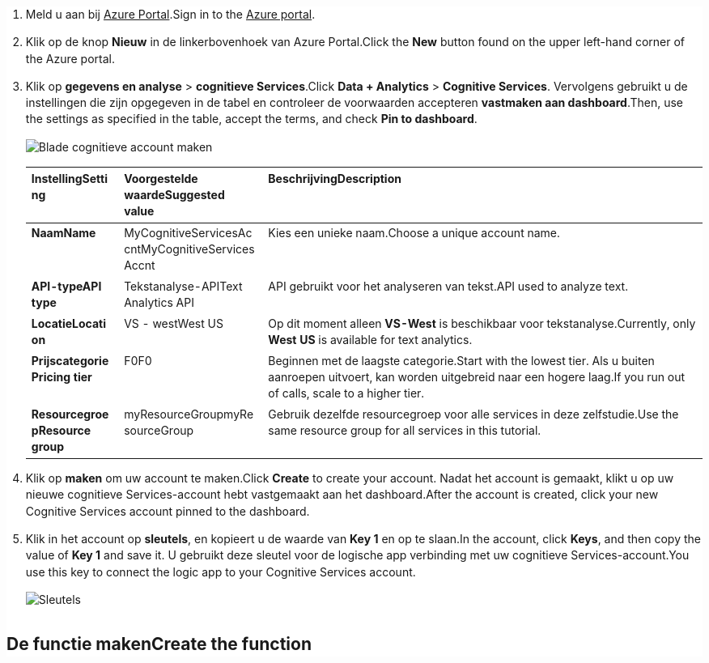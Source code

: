 1. <span data-ttu-id="b9067-125">Meld u aan bij [Azure Portal](https://portal.azure.com/).</span><span class="sxs-lookup"><span data-stu-id="b9067-125">Sign in to the [Azure portal](https://portal.azure.com/).</span></span>

2. <span data-ttu-id="b9067-126">Klik op de knop **Nieuw** in de linkerbovenhoek van Azure Portal.</span><span class="sxs-lookup"><span data-stu-id="b9067-126">Click the **New** button found on the upper left-hand corner of the Azure portal.</span></span>

3. <span data-ttu-id="b9067-127">Klik op **gegevens en analyse** > **cognitieve Services**.</span><span class="sxs-lookup"><span data-stu-id="b9067-127">Click **Data + Analytics** > **Cognitive  Services**.</span></span> <span data-ttu-id="b9067-128">Vervolgens gebruikt u de instellingen die zijn opgegeven in de tabel en controleer de voorwaarden accepteren **vastmaken aan dashboard**.</span><span class="sxs-lookup"><span data-stu-id="b9067-128">Then, use the settings as specified in the table, accept the terms, and check **Pin to dashboard**.</span></span>

    ![Blade cognitieve account maken](media/functions-twitter-email/cog_svcs_account.png)

    | <span data-ttu-id="b9067-130">Instelling</span><span class="sxs-lookup"><span data-stu-id="b9067-130">Setting</span></span>      |  <span data-ttu-id="b9067-131">Voorgestelde waarde</span><span class="sxs-lookup"><span data-stu-id="b9067-131">Suggested value</span></span>   | <span data-ttu-id="b9067-132">Beschrijving</span><span class="sxs-lookup"><span data-stu-id="b9067-132">Description</span></span>                                        |
    | --- | --- | --- |
    | <span data-ttu-id="b9067-133">**Naam**</span><span class="sxs-lookup"><span data-stu-id="b9067-133">**Name**</span></span> | <span data-ttu-id="b9067-134">MyCognitiveServicesAccnt</span><span class="sxs-lookup"><span data-stu-id="b9067-134">MyCognitiveServicesAccnt</span></span> | <span data-ttu-id="b9067-135">Kies een unieke naam.</span><span class="sxs-lookup"><span data-stu-id="b9067-135">Choose a unique account name.</span></span> |
    | <span data-ttu-id="b9067-136">**API-type**</span><span class="sxs-lookup"><span data-stu-id="b9067-136">**API type**</span></span> | <span data-ttu-id="b9067-137">Tekstanalyse-API</span><span class="sxs-lookup"><span data-stu-id="b9067-137">Text Analytics API</span></span> | <span data-ttu-id="b9067-138">API gebruikt voor het analyseren van tekst.</span><span class="sxs-lookup"><span data-stu-id="b9067-138">API used to analyze text.</span></span>  |
    | <span data-ttu-id="b9067-139">**Locatie**</span><span class="sxs-lookup"><span data-stu-id="b9067-139">**Location**</span></span> | <span data-ttu-id="b9067-140">VS - west</span><span class="sxs-lookup"><span data-stu-id="b9067-140">West US</span></span> | <span data-ttu-id="b9067-141">Op dit moment alleen **VS-West** is beschikbaar voor tekstanalyse.</span><span class="sxs-lookup"><span data-stu-id="b9067-141">Currently, only **West US** is available for text analytics.</span></span> |
    | <span data-ttu-id="b9067-142">**Prijscategorie**</span><span class="sxs-lookup"><span data-stu-id="b9067-142">**Pricing tier**</span></span> | <span data-ttu-id="b9067-143">F0</span><span class="sxs-lookup"><span data-stu-id="b9067-143">F0</span></span> | <span data-ttu-id="b9067-144">Beginnen met de laagste categorie.</span><span class="sxs-lookup"><span data-stu-id="b9067-144">Start with the lowest tier.</span></span> <span data-ttu-id="b9067-145">Als u buiten aanroepen uitvoert, kan worden uitgebreid naar een hogere laag.</span><span class="sxs-lookup"><span data-stu-id="b9067-145">If you run out of calls, scale to a higher tier.</span></span>|
    | <span data-ttu-id="b9067-146">**Resourcegroep**</span><span class="sxs-lookup"><span data-stu-id="b9067-146">**Resource group**</span></span> | <span data-ttu-id="b9067-147">myResourceGroup</span><span class="sxs-lookup"><span data-stu-id="b9067-147">myResourceGroup</span></span> | <span data-ttu-id="b9067-148">Gebruik dezelfde resourcegroep voor alle services in deze zelfstudie.</span><span class="sxs-lookup"><span data-stu-id="b9067-148">Use the same resource group for all services in this tutorial.</span></span>|

4. <span data-ttu-id="b9067-149">Klik op **maken** om uw account te maken.</span><span class="sxs-lookup"><span data-stu-id="b9067-149">Click **Create** to create your account.</span></span> <span data-ttu-id="b9067-150">Nadat het account is gemaakt, klikt u op uw nieuwe cognitieve Services-account hebt vastgemaakt aan het dashboard.</span><span class="sxs-lookup"><span data-stu-id="b9067-150">After the account is created, click your new Cognitive Services account pinned to the dashboard.</span></span> 

5. <span data-ttu-id="b9067-151">Klik in het account op **sleutels**, en kopieert u de waarde van **Key 1** en op te slaan.</span><span class="sxs-lookup"><span data-stu-id="b9067-151">In the account, click **Keys**, and then copy the value of **Key 1** and save it.</span></span> <span data-ttu-id="b9067-152">U gebruikt deze sleutel voor de logische app verbinding met uw cognitieve Services-account.</span><span class="sxs-lookup"><span data-stu-id="b9067-152">You use this key to connect the logic app to your Cognitive Services account.</span></span> 
 
    ![Sleutels](media/functions-twitter-email/keys.png)

## <a name="create-the-function"></a><span data-ttu-id="b9067-154">De functie maken</span><span class="sxs-lookup"><span data-stu-id="b9067-154">Create the function</span></span>
